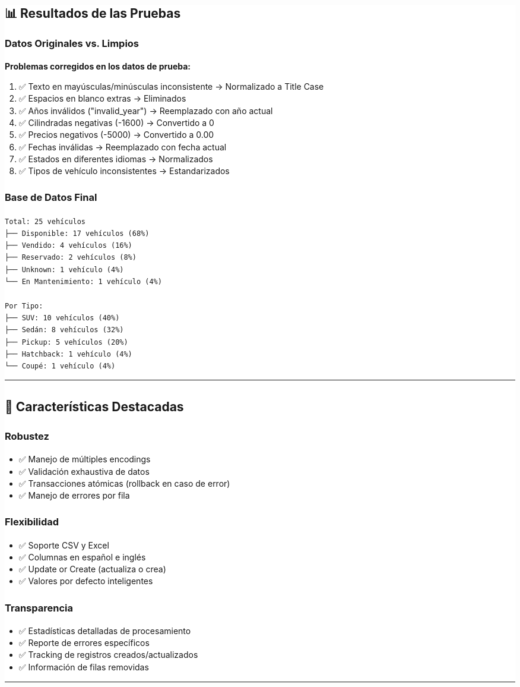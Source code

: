 ## 📊 Resultados de las Pruebas

### Datos Originales vs. Limpios

**Problemas corregidos en los datos de prueba:**
1. ✅ Texto en mayúsculas/minúsculas inconsistente → Normalizado a Title Case
2. ✅ Espacios en blanco extras → Eliminados
3. ✅ Años inválidos ("invalid_year") → Reemplazado con año actual
4. ✅ Cilindradas negativas (-1600) → Convertido a 0
5. ✅ Precios negativos (-5000) → Convertido a 0.00
6. ✅ Fechas inválidas → Reemplazado con fecha actual
7. ✅ Estados en diferentes idiomas → Normalizados
8. ✅ Tipos de vehículo inconsistentes → Estandarizados

### Base de Datos Final

```
Total: 25 vehículos
├── Disponible: 17 vehículos (68%)
├── Vendido: 4 vehículos (16%)
├── Reservado: 2 vehículos (8%)
├── Unknown: 1 vehículo (4%)
└── En Mantenimiento: 1 vehículo (4%)

Por Tipo:
├── SUV: 10 vehículos (40%)
├── Sedán: 8 vehículos (32%)
├── Pickup: 5 vehículos (20%)
├── Hatchback: 1 vehículo (4%)
└── Coupé: 1 vehículo (4%)
```

---

## 🎯 Características Destacadas

### Robustez
- ✅ Manejo de múltiples encodings
- ✅ Validación exhaustiva de datos
- ✅ Transacciones atómicas (rollback en caso de error)
- ✅ Manejo de errores por fila

### Flexibilidad
- ✅ Soporte CSV y Excel
- ✅ Columnas en español e inglés
- ✅ Update or Create (actualiza o crea)
- ✅ Valores por defecto inteligentes

### Transparencia
- ✅ Estadísticas detalladas de procesamiento
- ✅ Reporte de errores específicos
- ✅ Tracking de registros creados/actualizados
- ✅ Información de filas removidas

---